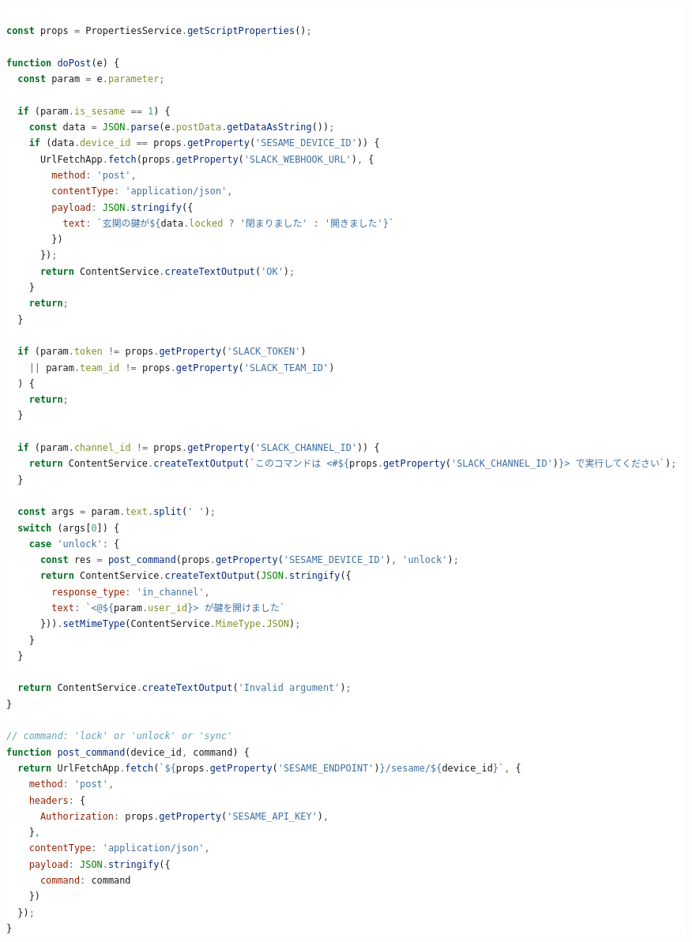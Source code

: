 ```js

const props = PropertiesService.getScriptProperties();

function doPost(e) {
  const param = e.parameter;

  if (param.is_sesame == 1) {
    const data = JSON.parse(e.postData.getDataAsString());
    if (data.device_id == props.getProperty('SESAME_DEVICE_ID')) {
      UrlFetchApp.fetch(props.getProperty('SLACK_WEBHOOK_URL'), {
        method: 'post',
        contentType: 'application/json',
        payload: JSON.stringify({
          text: `玄関の鍵が${data.locked ? '閉まりました' : '開きました'}`
        })
      });
      return ContentService.createTextOutput('OK');
    }
    return;
  }

  if (param.token != props.getProperty('SLACK_TOKEN')
    || param.team_id != props.getProperty('SLACK_TEAM_ID')
  ) {
    return;
  }

  if (param.channel_id != props.getProperty('SLACK_CHANNEL_ID')) {
    return ContentService.createTextOutput(`このコマンドは <#${props.getProperty('SLACK_CHANNEL_ID')}> で実行してください`);
  }

  const args = param.text.split(' ');
  switch (args[0]) {
    case 'unlock': {
      const res = post_command(props.getProperty('SESAME_DEVICE_ID'), 'unlock');
      return ContentService.createTextOutput(JSON.stringify({
        response_type: 'in_channel',
        text: `<@${param.user_id}> が鍵を開けました`
      })).setMimeType(ContentService.MimeType.JSON);
    }
  }

  return ContentService.createTextOutput('Invalid argument');
}

// command: 'lock' or 'unlock' or 'sync'
function post_command(device_id, command) {
  return UrlFetchApp.fetch(`${props.getProperty('SESAME_ENDPOINT')}/sesame/${device_id}`, {
    method: 'post',
    headers: {
      Authorization: props.getProperty('SESAME_API_KEY'),
    },
    contentType: 'application/json',
    payload: JSON.stringify({
      command: command
    })
  });
}
```

